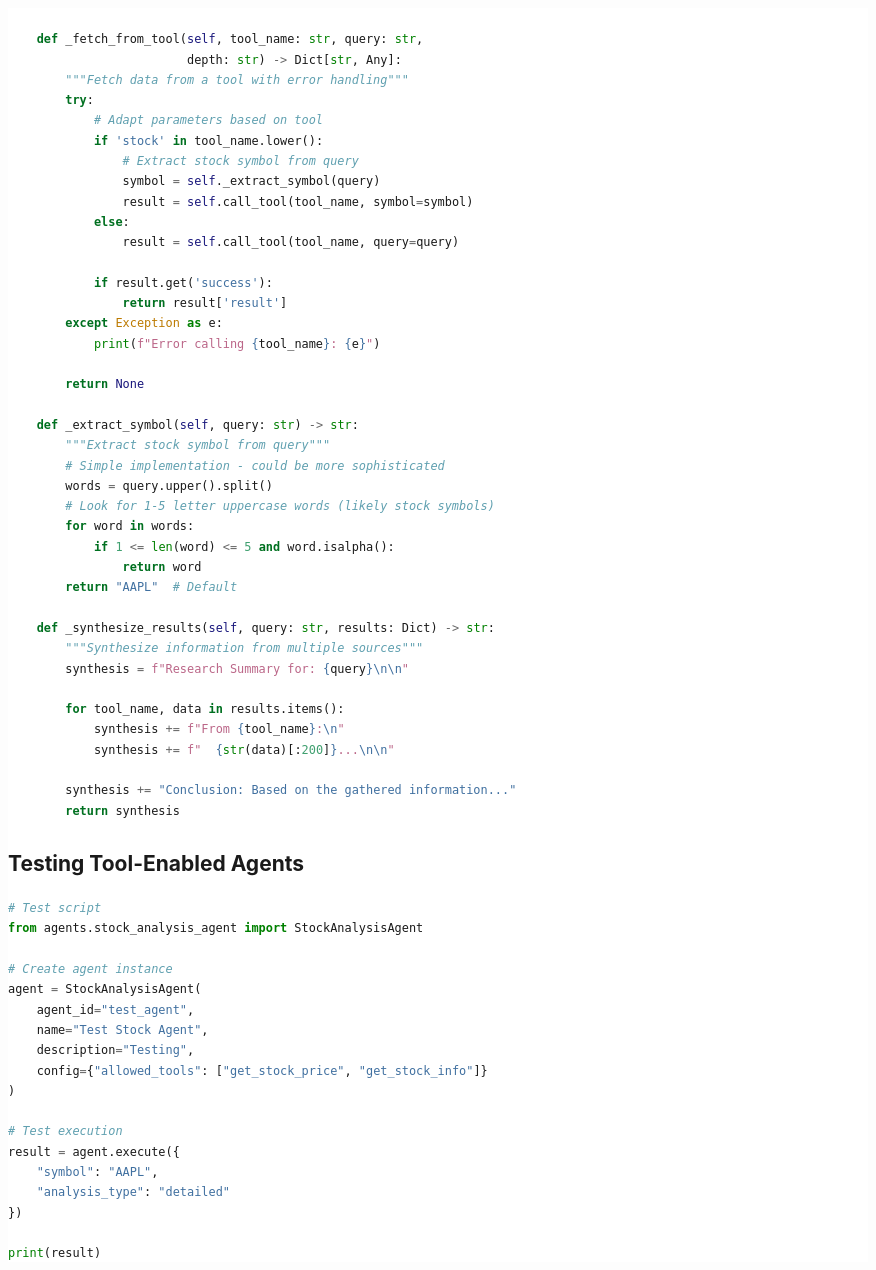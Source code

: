```python
    
    def _fetch_from_tool(self, tool_name: str, query: str, 
                         depth: str) -> Dict[str, Any]:
        """Fetch data from a tool with error handling"""
        try:
            # Adapt parameters based on tool
            if 'stock' in tool_name.lower():
                # Extract stock symbol from query
                symbol = self._extract_symbol(query)
                result = self.call_tool(tool_name, symbol=symbol)
            else:
                result = self.call_tool(tool_name, query=query)
            
            if result.get('success'):
                return result['result']
        except Exception as e:
            print(f"Error calling {tool_name}: {e}")
        
        return None
    
    def _extract_symbol(self, query: str) -> str:
        """Extract stock symbol from query"""
        # Simple implementation - could be more sophisticated
        words = query.upper().split()
        # Look for 1-5 letter uppercase words (likely stock symbols)
        for word in words:
            if 1 <= len(word) <= 5 and word.isalpha():
                return word
        return "AAPL"  # Default
    
    def _synthesize_results(self, query: str, results: Dict) -> str:
        """Synthesize information from multiple sources"""
        synthesis = f"Research Summary for: {query}\n\n"
        
        for tool_name, data in results.items():
            synthesis += f"From {tool_name}:\n"
            synthesis += f"  {str(data)[:200]}...\n\n"
        
        synthesis += "Conclusion: Based on the gathered information..."
        return synthesis
```

## Testing Tool-Enabled Agents

```python
# Test script
from agents.stock_analysis_agent import StockAnalysisAgent

# Create agent instance
agent = StockAnalysisAgent(
    agent_id="test_agent",
    name="Test Stock Agent",
    description="Testing",
    config={"allowed_tools": ["get_stock_price", "get_stock_info"]}
)

# Test execution
result = agent.execute({
    "symbol": "AAPL",
    "analysis_type": "detailed"
})

print(result)
```